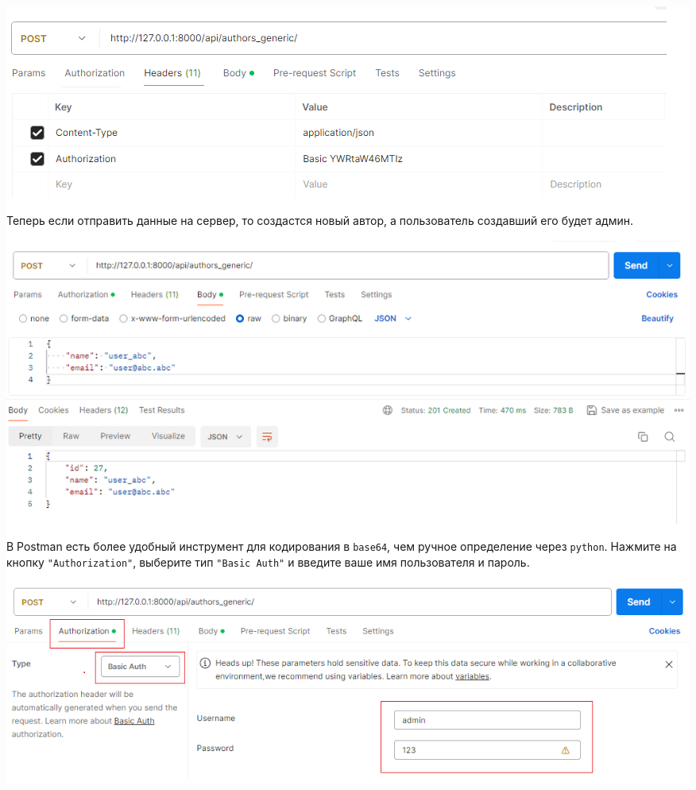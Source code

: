 ![img_10.png](pic/img_10.png)

Теперь если отправить данные на сервер, то создастся новый автор, а пользователь создавший его будет админ.

![img_8.png](pic/img_8.png)


В Postman есть более удобный инструмент для кодирования в `base64`, чем ручное определение через `python`. 
Нажмите на кнопку `"Authorization"`, выберите тип `"Basic Auth"` и введите ваше имя пользователя и пароль.

![img_7.png](pic/img_7.png)
